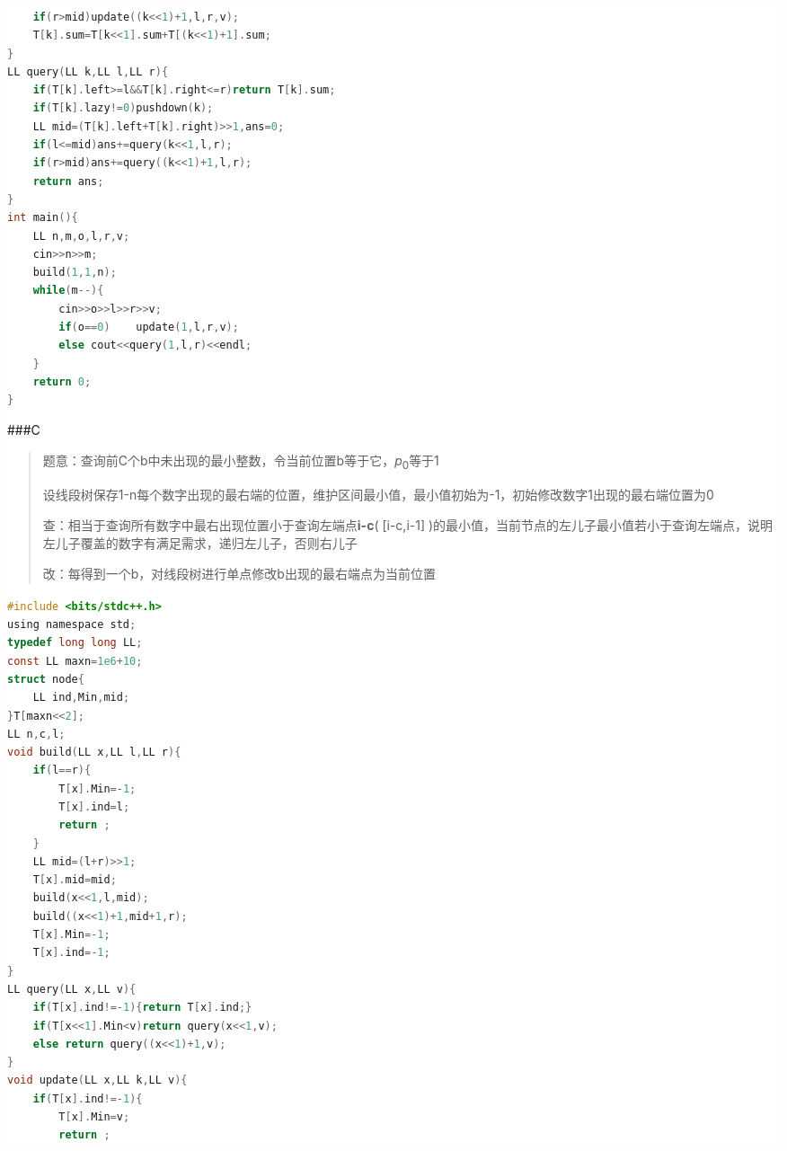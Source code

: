 ```c
	if(r>mid)update((k<<1)+1,l,r,v);
	T[k].sum=T[k<<1].sum+T[(k<<1)+1].sum;
}
LL query(LL k,LL l,LL r){
	if(T[k].left>=l&&T[k].right<=r)return T[k].sum;
	if(T[k].lazy!=0)pushdown(k);
	LL mid=(T[k].left+T[k].right)>>1,ans=0;
	if(l<=mid)ans+=query(k<<1,l,r);
	if(r>mid)ans+=query((k<<1)+1,l,r);
	return ans;
}
int main(){
	LL n,m,o,l,r,v;
	cin>>n>>m;
	build(1,1,n);
	while(m--){
		cin>>o>>l>>r>>v;
		if(o==0)	update(1,l,r,v);
		else cout<<query(1,l,r)<<endl;
	}
	return 0;
}
```
###C

> 题意：查询前C个b中未出现的最小整数，令当前位置b等于它，$p_0$等于1
>
> 设线段树保存1-n每个数字出现的最右端的位置，维护区间最小值，最小值初始为-1，初始修改数字1出现的最右端位置为0
>
> 查：相当于查询所有数字中最右出现位置小于查询左端点**i-c**( [i-c,i-1] )的最小值，当前节点的左儿子最小值若小于查询左端点，说明左儿子覆盖的数字有满足需求，递归左儿子，否则右儿子
>
> 改：每得到一个b，对线段树进行单点修改b出现的最右端点为当前位置

```c
#include <bits/stdc++.h>
using namespace std;
typedef long long LL;
const LL maxn=1e6+10;
struct node{
	LL ind,Min,mid;
}T[maxn<<2];
LL n,c,l;
void build(LL x,LL l,LL r){
	if(l==r){
		T[x].Min=-1;
		T[x].ind=l;
		return ;
	}
	LL mid=(l+r)>>1;
	T[x].mid=mid;
	build(x<<1,l,mid);
	build((x<<1)+1,mid+1,r);
	T[x].Min=-1;
	T[x].ind=-1;
}
LL query(LL x,LL v){
	if(T[x].ind!=-1){return T[x].ind;}
	if(T[x<<1].Min<v)return query(x<<1,v);
	else return query((x<<1)+1,v);
}
void update(LL x,LL k,LL v){
	if(T[x].ind!=-1){
		T[x].Min=v;
		return ;
```
